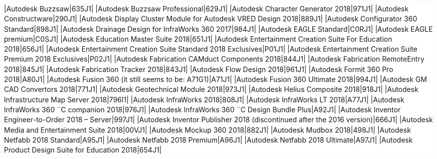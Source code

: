 |Autodesk Buzzsaw|635J1|
|Autodesk Buzzsaw Professional|629J1|
|Autodesk Character Generator 2018|971J1|
|Autodesk Constructware|290J1|
|Autodesk Display Cluster Module for Autodesk VRED Design 2018|889J1|
|Autodesk Configurator 360 Standard|898J1|
|Autodesk Drainage Design for InfraWorks 360 2017|984J1|
|Autodesk EAGLE Standard|C0RJ1|
|Autodesk EAGLE premium|C0SJ1|
|Autodesk Education Master Suite 2018|651J1|
|Autodesk Entertainment Creation Suite For Education 2018|656J1|
|Autodesk Entertainment Creation Suite Standard 2018 Exclusives|P01J1|
|Autodesk Entertainment Creation Suite Premium 2018 Exclusives|P02J1|
|Autodesk Fabrication CAMduct Components 2018|844J1|
|Autodesk Fabrication RemoteEntry 2018|845J1|
|Autodesk Fabrication Tracker 2018|843J1|
|Autodesk Flow Design 2018|961J1|
|Autodesk Formit 360 Pro 2018|A80J1|
|Autodesk Fusion 360 (it still seems to be: A71G1)|A71J1|
|Autodesk Fusion 360 Ultimate 2018|994J1|
|Autodesk GM CAD Convertors 2018|771J1|
|Autodesk Geotechnical Module 2018|973J1|
|Autodesk Helius Composite 2018|918J1|
|Autodesk Infrastructure Map Server 2018|796I1|
|Autodesk InfraWorks 2018|808J1|
|Autodesk InfraWorks LT 2018|A77J1|
|Autodesk InfraWorks 360 ¨C companion 2018|976J1|
|Autodesk InfraWorks 360 ¨C Design Bundle Plus|A92J1|
|Autodesk Inventor Engineer-to-Order 2018 &#8211; Server|997J1|
|Autodesk Inventor Publisher 2018 (discontinued after the 2016 version)|666J1|
|Autodesk Media and Entertainment Suite 2018|00VJ1|
|Autodesk Mockup 360 2018|882J1|
|Autodesk Mudbox 2018|498J1|
|Autodesk Netfabb 2018 Standard|A95J1|
|Autodesk Netfabb 2018 Premium|A96J1|
|Autodesk Netfabb 2018 Ultimate|A97J1|
|Autodesk Product Design Suite for Education 2018|654J1|